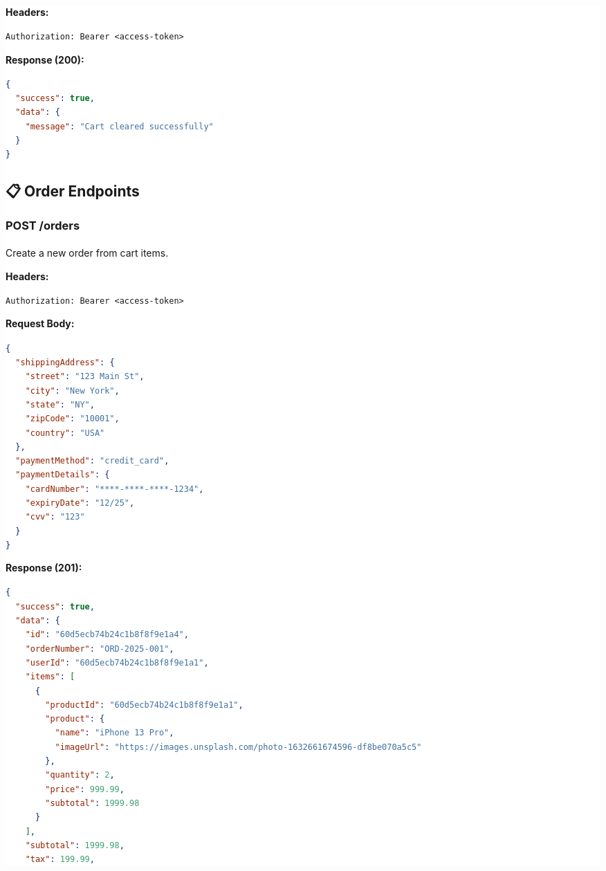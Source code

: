 **Headers:**
```
Authorization: Bearer <access-token>
```

**Response (200):**
```json
{
  "success": true,
  "data": {
    "message": "Cart cleared successfully"
  }
}
```

## 📋 Order Endpoints

### POST /orders
Create a new order from cart items.

**Headers:**
```
Authorization: Bearer <access-token>
```

**Request Body:**
```json
{
  "shippingAddress": {
    "street": "123 Main St",
    "city": "New York",
    "state": "NY",
    "zipCode": "10001",
    "country": "USA"
  },
  "paymentMethod": "credit_card",
  "paymentDetails": {
    "cardNumber": "****-****-****-1234",
    "expiryDate": "12/25",
    "cvv": "123"
  }
}
```

**Response (201):**
```json
{
  "success": true,
  "data": {
    "id": "60d5ecb74b24c1b8f8f9e1a4",
    "orderNumber": "ORD-2025-001",
    "userId": "60d5ecb74b24c1b8f8f9e1a1",
    "items": [
      {
        "productId": "60d5ecb74b24c1b8f8f9e1a1",
        "product": {
          "name": "iPhone 13 Pro",
          "imageUrl": "https://images.unsplash.com/photo-1632661674596-df8be070a5c5"
        },
        "quantity": 2,
        "price": 999.99,
        "subtotal": 1999.98
      }
    ],
    "subtotal": 1999.98,
    "tax": 199.99,
```